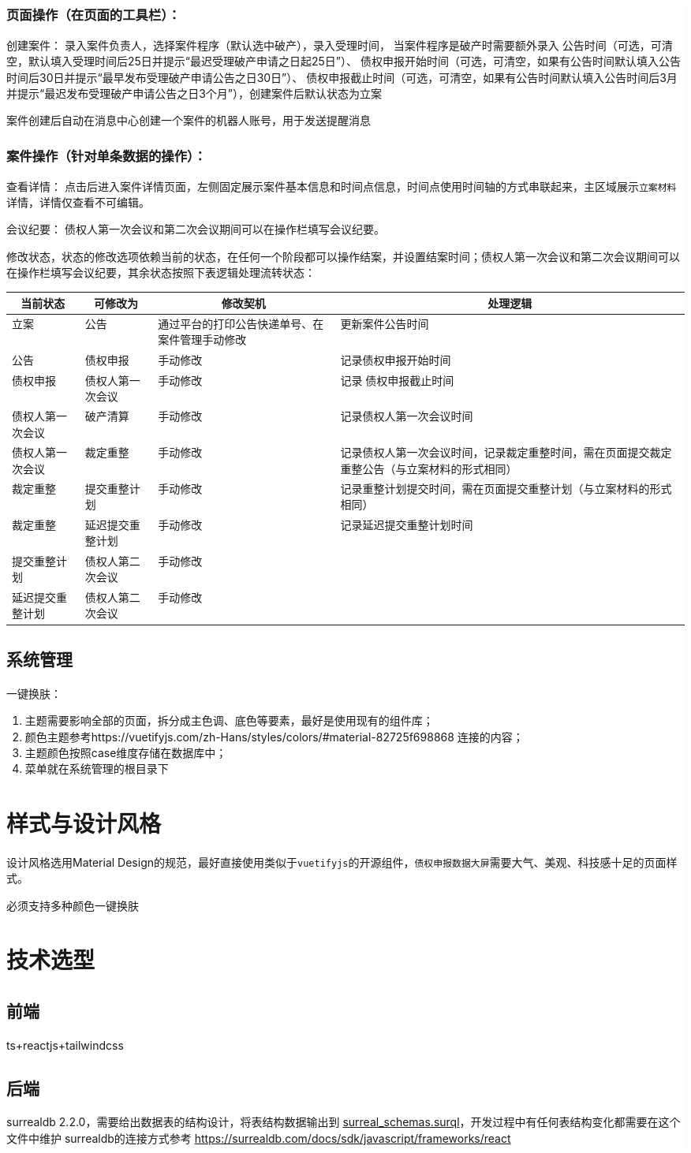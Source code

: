 ### 页面操作（在页面的工具栏）：
创建案件： 录入案件负责人，选择案件程序（默认选中破产），录入受理时间，
当案件程序是破产时需要额外录入 公告时间（可选，可清空，默认填入受理时间后25日并提示“最迟受理破产申请之日起25日”）、
债权申报开始时间（可选，可清空，如果有公告时间默认填入公告时间后30日并提示“最早发布受理破产申请公告之日30日”）、
债权申报截止时间（可选，可清空，如果有公告时间默认填入公告时间后3月并提示“最迟发布受理破产申请公告之日3个月”），创建案件后默认状态为立案

案件创建后自动在消息中心创建一个案件的机器人账号，用于发送提醒消息
### 案件操作（针对单条数据的操作）：
查看详情： 点击后进入案件详情页面，左侧固定展示案件基本信息和时间点信息，时间点使用时间轴的方式串联起来，主区域展示`立案材料`详情，详情仅查看不可编辑。

会议纪要： 债权人第一次会议和第二次会议期间可以在操作栏填写会议纪要。

修改状态，状态的修改选项依赖当前的状态，在任何一个阶段都可以操作结案，并设置结案时间；债权人第一次会议和第二次会议期间可以在操作栏填写会议纪要，其余状态按照下表逻辑处理流转状态：

| 当前状态     | 可修改为     | 修改契机                    | 处理逻辑                                           |
|----------|----------|-------------------------|------------------------------------------------|
| 立案       | 公告       | 通过平台的打印公告快递单号、在案件管理手动修改 | 更新案件公告时间                                       |
| 公告       | 债权申报     | 手动修改                    | 记录债权申报开始时间                                     |
| 债权申报     | 债权人第一次会议 | 手动修改                    | 记录 债权申报截止时间                                    |
| 债权人第一次会议 | 破产清算     | 手动修改                    | 记录债权人第一次会议时间                                   |
| 债权人第一次会议 | 裁定重整     | 手动修改                    | 记录债权人第一次会议时间，记录裁定重整时间，需在页面提交裁定重整公告（与立案材料的形式相同） |
| 裁定重整     | 提交重整计划   | 手动修改                    | 记录重整计划提交时间，需在页面提交重整计划（与立案材料的形式相同）              |
| 裁定重整     | 延迟提交重整计划 | 手动修改                    | 记录延迟提交重整计划时间                                   |
| 提交重整计划   | 债权人第二次会议 | 手动修改                    |                                                |
| 延迟提交重整计划 | 债权人第二次会议 | 手动修改                    |                                                |

## 系统管理

一键换肤：
1. 主题需要影响全部的页面，拆分成主色调、底色等要素，最好是使用现有的组件库；
2. 颜色主题参考https://vuetifyjs.com/zh-Hans/styles/colors/#material-82725f698868 连接的内容；
3. 主题颜色按照case维度存储在数据库中；
4. 菜单就在系统管理的根目录下

# 样式与设计风格
设计风格选用Material Design的规范，最好直接使用类似于`vuetifyjs`的开源组件，`债权申报数据大屏`需要大气、美观、科技感十足的页面样式。

必须支持多种颜色一键换肤
# 技术选型

## 前端
ts+reactjs+tailwindcss

## 后端
surrealdb 2.2.0，需要给出数据表的结构设计，将表结构数据输出到 [surreal_schemas.surql](src/lib/surreal_schemas.surql)，开发过程中有任何表结构变化都需要在这个文件中维护
surrealdb的连接方式参考 https://surrealdb.com/docs/sdk/javascript/frameworks/react  
